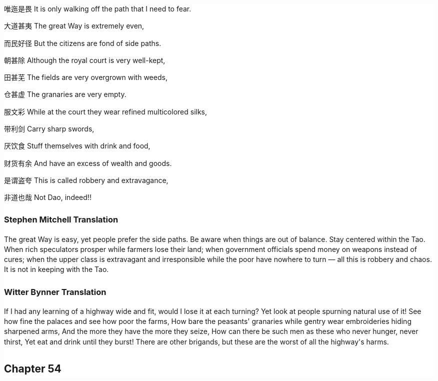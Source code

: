 唯迤是畏
It is only walking off the path that I need to fear.

大道甚夷
The great Way is extremely even,

而民好径
But the citizens are fond of side paths.

朝甚除
Although the royal court is very well-kept,

田甚芜
The fields are very overgrown with weeds,

仓甚虚
The granaries are very empty.

服文彩
While at the court they wear refined multicolored silks,

带利剑
Carry sharp swords,

厌饮食
Stuff themselves with drink and food,

财货有余
And have an excess of wealth and goods.

是谓盗夸
This is called robbery and extravagance,

非道也哉
Not Dao, indeed!!

### Stephen Mitchell Translation
The great Way is easy, yet people prefer the side paths.
Be aware when things are out of balance.
Stay centered within the Tao.
When rich speculators prosper while farmers lose their land; when government officials spend money on weapons instead of cures; when the upper class is extravagant and irresponsible while the poor have nowhere to turn — all this is robbery and chaos.
It is not in keeping with the Tao.

### Witter Bynner Translation
If I had any learning of a highway wide and fit, would I lose it at each turning?
Yet look at people spurning natural use of it!
See how fine the palaces and see how poor the farms,
How bare the peasants' granaries while gentry wear embroideries hiding sharpened arms,
And the more they have the more they seize,
How can there be such men as these who never hunger, never thirst,
Yet eat and drink until they burst!
There are other brigands, but these are the worst of all the highway's harms.

## Chapter 54
